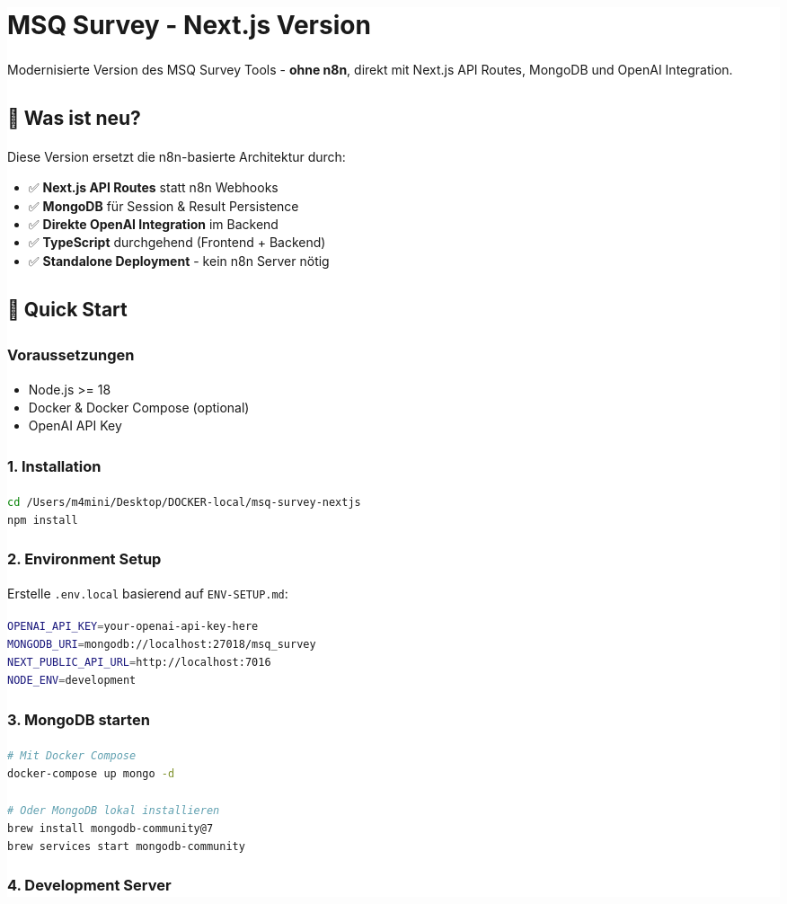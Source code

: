 # MSQ Survey - Next.js Version

Modernisierte Version des MSQ Survey Tools - **ohne n8n**, direkt mit Next.js API Routes, MongoDB und OpenAI Integration.

## 🎯 Was ist neu?

Diese Version ersetzt die n8n-basierte Architektur durch:
- ✅ **Next.js API Routes** statt n8n Webhooks
- ✅ **MongoDB** für Session & Result Persistence
- ✅ **Direkte OpenAI Integration** im Backend
- ✅ **TypeScript** durchgehend (Frontend + Backend)
- ✅ **Standalone Deployment** - kein n8n Server nötig

## 🚀 Quick Start

### Voraussetzungen

- Node.js >= 18
- Docker & Docker Compose (optional)
- OpenAI API Key

### 1. Installation

```bash
cd /Users/m4mini/Desktop/DOCKER-local/msq-survey-nextjs
npm install
```

### 2. Environment Setup

Erstelle `.env.local` basierend auf `ENV-SETUP.md`:

```bash
OPENAI_API_KEY=your-openai-api-key-here
MONGODB_URI=mongodb://localhost:27018/msq_survey
NEXT_PUBLIC_API_URL=http://localhost:7016
NODE_ENV=development
```

### 3. MongoDB starten

```bash
# Mit Docker Compose
docker-compose up mongo -d

# Oder MongoDB lokal installieren
brew install mongodb-community@7
brew services start mongodb-community
```

### 4. Development Server
